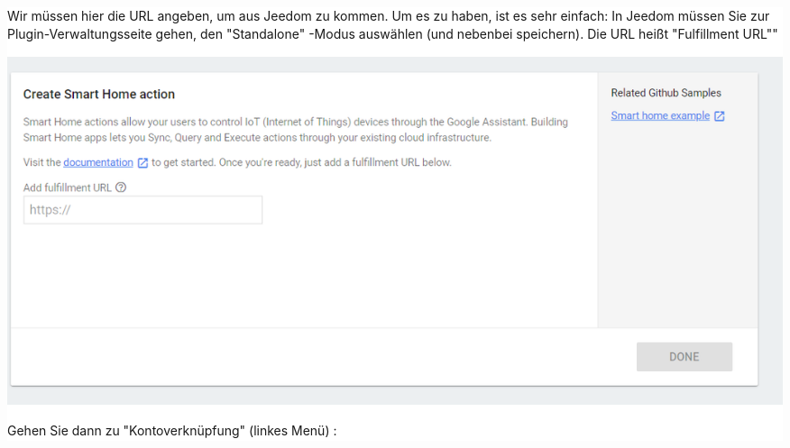 Wir müssen hier die URL angeben, um aus Jeedom zu kommen. Um es zu haben, ist es sehr einfach: In Jeedom müssen Sie zur Plugin-Verwaltungsseite gehen, den "Standalone" -Modus auswählen (und nebenbei speichern). Die URL heißt "Fulfillment URL""

![gsh](../images/gsh15.png)

Gehen Sie dann zu "Kontoverknüpfung" (linkes Menü) :
